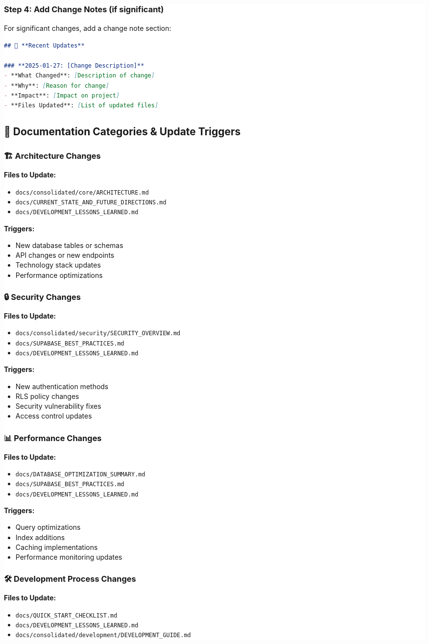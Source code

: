 ### **Step 4: Add Change Notes (if significant)**
For significant changes, add a change note section:

```markdown
## 📝 **Recent Updates**

### **2025-01-27: [Change Description]**
- **What Changed**: [Description of change]
- **Why**: [Reason for change]
- **Impact**: [Impact on project]
- **Files Updated**: [List of updated files]
```

## 📁 **Documentation Categories & Update Triggers**

### **🏗️ Architecture Changes**
**Files to Update:**
- `docs/consolidated/core/ARCHITECTURE.md`
- `docs/CURRENT_STATE_AND_FUTURE_DIRECTIONS.md`
- `docs/DEVELOPMENT_LESSONS_LEARNED.md`

**Triggers:**
- New database tables or schemas
- API changes or new endpoints
- Technology stack updates
- Performance optimizations

### **🔒 Security Changes**
**Files to Update:**
- `docs/consolidated/security/SECURITY_OVERVIEW.md`
- `docs/SUPABASE_BEST_PRACTICES.md`
- `docs/DEVELOPMENT_LESSONS_LEARNED.md`

**Triggers:**
- New authentication methods
- RLS policy changes
- Security vulnerability fixes
- Access control updates

### **📊 Performance Changes**
**Files to Update:**
- `docs/DATABASE_OPTIMIZATION_SUMMARY.md`
- `docs/SUPABASE_BEST_PRACTICES.md`
- `docs/DEVELOPMENT_LESSONS_LEARNED.md`

**Triggers:**
- Query optimizations
- Index additions
- Caching implementations
- Performance monitoring updates

### **🛠️ Development Process Changes**
**Files to Update:**
- `docs/QUICK_START_CHECKLIST.md`
- `docs/DEVELOPMENT_LESSONS_LEARNED.md`
- `docs/consolidated/development/DEVELOPMENT_GUIDE.md`
